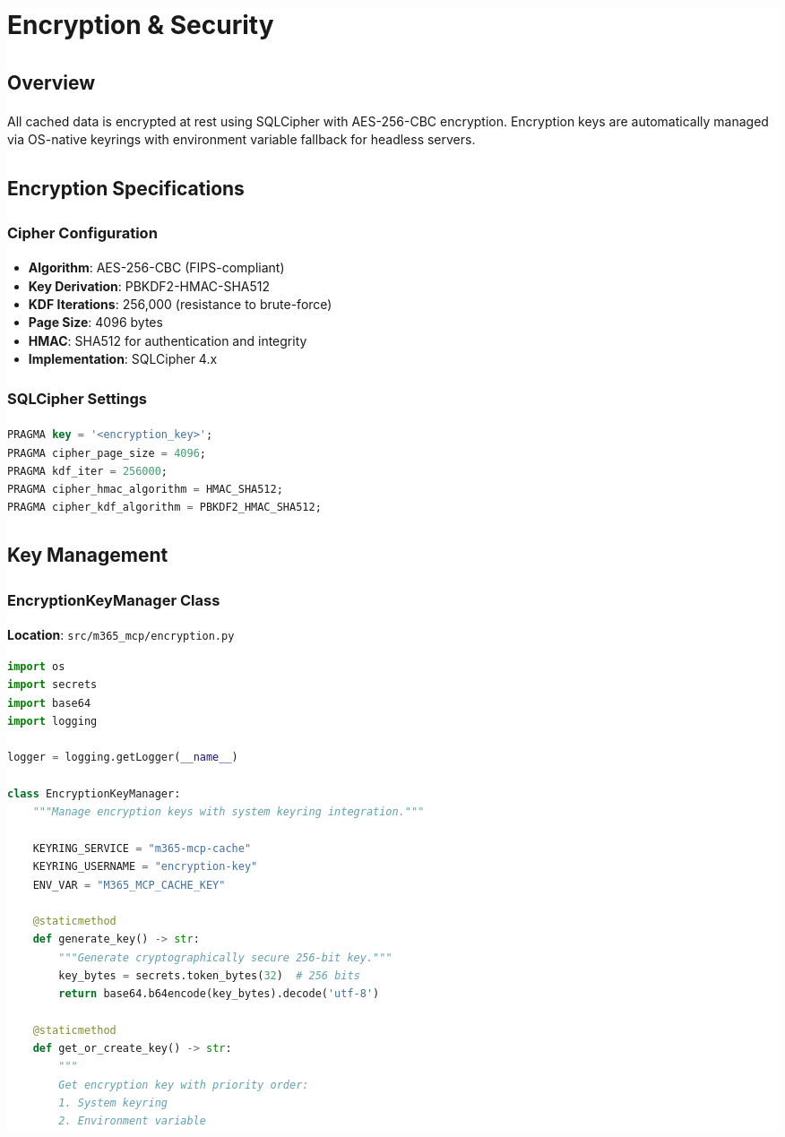 # Encryption & Security

## Overview

All cached data is encrypted at rest using SQLCipher with AES-256-CBC encryption. Encryption keys are automatically managed via OS-native keyrings with environment variable fallback for headless servers.

## Encryption Specifications

### Cipher Configuration

- **Algorithm**: AES-256-CBC (FIPS-compliant)
- **Key Derivation**: PBKDF2-HMAC-SHA512
- **KDF Iterations**: 256,000 (resistance to brute-force)
- **Page Size**: 4096 bytes
- **HMAC**: SHA512 for authentication and integrity
- **Implementation**: SQLCipher 4.x

### SQLCipher Settings

```sql
PRAGMA key = '<encryption_key>';
PRAGMA cipher_page_size = 4096;
PRAGMA kdf_iter = 256000;
PRAGMA cipher_hmac_algorithm = HMAC_SHA512;
PRAGMA cipher_kdf_algorithm = PBKDF2_HMAC_SHA512;
```

## Key Management

### EncryptionKeyManager Class

**Location**: `src/m365_mcp/encryption.py`

```python
import os
import secrets
import base64
import logging

logger = logging.getLogger(__name__)

class EncryptionKeyManager:
    """Manage encryption keys with system keyring integration."""

    KEYRING_SERVICE = "m365-mcp-cache"
    KEYRING_USERNAME = "encryption-key"
    ENV_VAR = "M365_MCP_CACHE_KEY"

    @staticmethod
    def generate_key() -> str:
        """Generate cryptographically secure 256-bit key."""
        key_bytes = secrets.token_bytes(32)  # 256 bits
        return base64.b64encode(key_bytes).decode('utf-8')

    @staticmethod
    def get_or_create_key() -> str:
        """
        Get encryption key with priority order:
        1. System keyring
        2. Environment variable
```